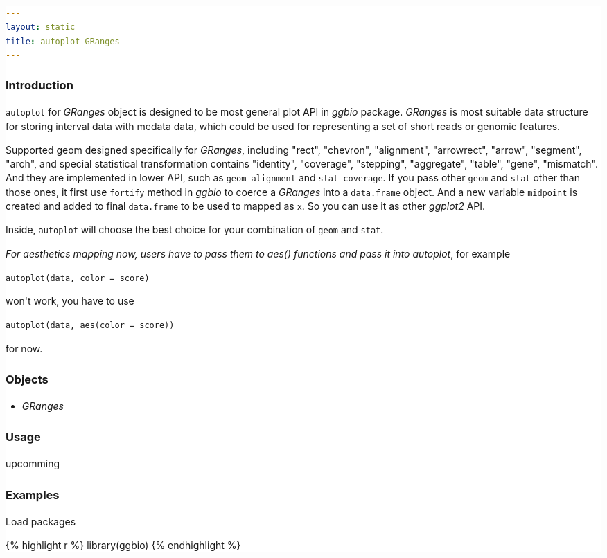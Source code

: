 ```yaml
---
layout: static
title: autoplot_GRanges
---
```





### Introduction

`autoplot` for *GRanges* object is designed to be most general plot API in
*ggbio* package. *GRanges* is most suitable data structure for storing interval
data with medata data, which could be used for representing a set of short reads
or genomic features. 

Supported geom designed specifically for *GRanges*, including "rect", "chevron",
"alignment", "arrowrect", "arrow", "segment", "arch", and special statistical
transformation contains "identity", "coverage", "stepping", "aggregate",
"table", "gene", "mismatch". And they are implemented in lower API, such as
`geom_alignment` and `stat_coverage`. If you pass other `geom` and `stat` other
than those ones, it first use `fortify` method in *ggbio* to coerce a *GRanges*
into a `data.frame` object. And a new variable `midpoint` is created and added
to final `data.frame` to be used to mapped as `x`. So you can use it as other
*ggplot2* API.

Inside, `autoplot` will choose the best choice for your combination of `geom`
and `stat`.

_For aesthetics mapping now, users have to pass them to aes() functions and
pass it into autoplot_, for example
    
	autoplot(data, color = score)
	
won't work, you have to use 

    autoplot(data, aes(color = score))
	
for now.	

### Objects
  * *GRanges*
  
### Usage
  upcomming

### Examples
Load packages


{% highlight r %}
library(ggbio)
{% endhighlight %}


